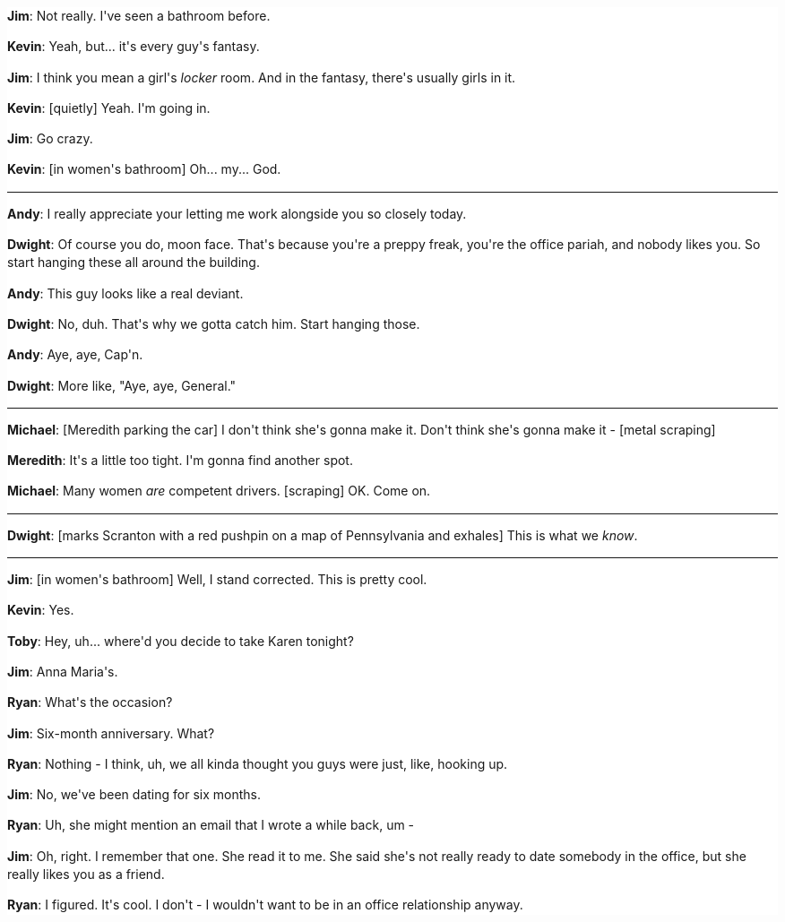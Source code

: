 **Jim**: Not really. I've seen a bathroom before.  
  
**Kevin**: Yeah, but... it's every guy's fantasy.  
  
**Jim**: I think you mean a girl's _locker_ room. And in the fantasy, there's usually girls in it.  
  
**Kevin**: \[quietly\] Yeah. I'm going in.  
  
**Jim**: Go crazy.  
  
**Kevin**: \[in women's bathroom\] Oh... my... God.  

* * *

**Andy**: I really appreciate your letting me work alongside you so closely today.  
  
**Dwight**: Of course you do, moon face. That's because you're a preppy freak, you're the office pariah, and nobody likes you. So start hanging these all around the building.  
  
**Andy**: This guy looks like a real deviant.  
  
**Dwight**: No, duh. That's why we gotta catch him. Start hanging those.  
  
**Andy**: Aye, aye, Cap'n.  
  
**Dwight**: More like, "Aye, aye, General."  

* * *

**Michael**: \[Meredith parking the car\] I don't think she's gonna make it. Don't think she's gonna make it - \[metal scraping\]  
  
**Meredith**: It's a little too tight. I'm gonna find another spot.  
  
**Michael**: Many women _are_ competent drivers. \[scraping\] OK. Come on.  

* * *

**Dwight**: \[marks Scranton with a red pushpin on a map of Pennsylvania and exhales\] This is what we _know_.  

* * *

**Jim**: \[in women's bathroom\] Well, I stand corrected. This is pretty cool.  
  
**Kevin**: Yes.  
  
**Toby**: Hey, uh... where'd you decide to take Karen tonight?  
  
**Jim**: Anna Maria's.  
  
**Ryan**: What's the occasion?  
  
**Jim**: Six-month anniversary. What?  
  
**Ryan**: Nothing - I think, uh, we all kinda thought you guys were just, like, hooking up.  
  
**Jim**: No, we've been dating for six months.  
  
**Ryan**: Uh, she might mention an email that I wrote a while back, um -  
  
**Jim**: Oh, right. I remember that one. She read it to me. She said she's not really ready to date somebody in the office, but she really likes you as a friend.  
  
**Ryan**: I figured. It's cool. I don't - I wouldn't want to be in an office relationship anyway.  
